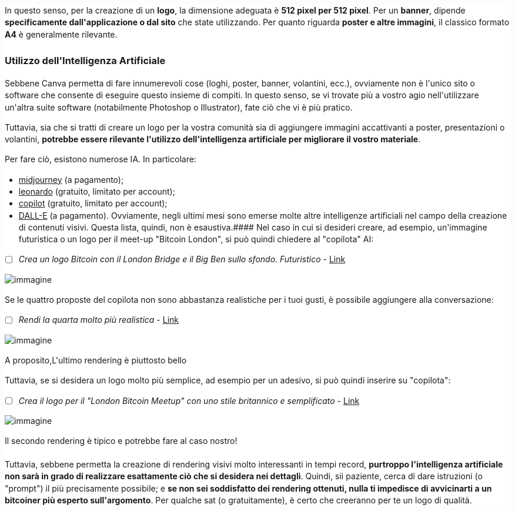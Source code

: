 In questo senso, per la creazione di un **logo**, la dimensione adeguata è **512 pixel per 512 pixel**.
Per un **banner**, dipende **specificamente dall'applicazione o dal sito** che state utilizzando.
Per quanto riguarda **poster e altre immagini**, il classico formato **A4** è generalmente rilevante.

### Utilizzo dell'Intelligenza Artificiale

Sebbene Canva permetta di fare innumerevoli cose (loghi, poster, banner, volantini, ecc.), ovviamente non è l'unico sito o software che consente di eseguire questo insieme di compiti.
In questo senso, se vi trovate più a vostro agio nell'utilizzare un'altra suite software (notabilmente Photoshop o Illustrator), fate ciò che vi è più pratico.

Tuttavia, sia che si tratti di creare un logo per la vostra comunità sia di aggiungere immagini accattivanti a poster, presentazioni o volantini, **potrebbe essere rilevante l'utilizzo dell'intelligenza artificiale per migliorare il vostro materiale**.

Per fare ciò, esistono numerose IA. In particolare:
- [midjourney](https://docs.midjourney.com/docs/quick-start) (a pagamento);
- [leonardo](https://leonardo.ai/) (gratuito, limitato per account);
- [copilot](https://copilot.microsoft.com/) (gratuito, limitato per account);
- [DALL-E](https://www.dall-efree.com/) (a pagamento). Ovviamente, negli ultimi mesi sono emerse molte altre intelligenze artificiali nel campo della creazione di contenuti visivi. Questa lista, quindi, non è esaustiva.####
Nel caso in cui si desideri creare, ad esempio, un'immagine futuristica o un logo per il meet-up "Bitcoin London", si può quindi chiedere al "copilota" AI:
- [ ] *Crea un logo Bitcoin con il London Bridge e il Big Ben sullo sfondo. Futuristico* - [Link](https://copilot.microsoft.com/images/create/un-logo-bitcoin-futuriste-avec-en-arric3a8re-plan-le-/1-6612ba1758df4384bc33c4bca00ab45b?FORM=SYDBIC)

![immagine](assets/fr/chapter5/img14.webp)

Se le quattro proposte del copilota non sono abbastanza realistiche per i tuoi gusti, è possibile aggiungere alla conversazione:
- [ ] *Rendi la quarta molto più realistica* - [Link](https://copilot.microsoft.com/images/create/un-logo-bitcoin-futuriste-avec-en-arric3a8re-plan-le-/1-6612ba64b72d4cea9830ab7eb844f785?FORM=SYDBIC)

![immagine](assets/fr/chapter5/img15.webp)

A proposito,L'ultimo rendering è piuttosto bello

Tuttavia, se si desidera un logo molto più semplice, ad esempio per un adesivo, si può quindi inserire su "copilota":
- [ ] *Crea il logo per il "London Bitcoin Meetup" con uno stile britannico e semplificato* - [Link](https://copilot.microsoft.com/images/create/logo-for-27londres-bitcoin-meetup27-with-a-british-a/1-6612bb9451924859a6c34b350b3a6ebc?FORM=SYDBIC)
      
![immagine](assets/fr/chapter5/img16.webp)

Il secondo rendering è tipico e potrebbe fare al caso nostro!
####
Tuttavia, sebbene permetta la creazione di rendering visivi molto interessanti in tempi record, **purtroppo l'intelligenza artificiale non sarà in grado di realizzare esattamente ciò che si desidera nei dettagli**.
Quindi, sii paziente, cerca di dare istruzioni (o "prompt") il più precisamente possibile; e **se non sei soddisfatto dei rendering ottenuti, nulla ti impedisce di avvicinarti a un bitcoiner più esperto sull'argomento**. Per qualche sat (o gratuitamente), è certo che creeranno per te un logo di qualità.
